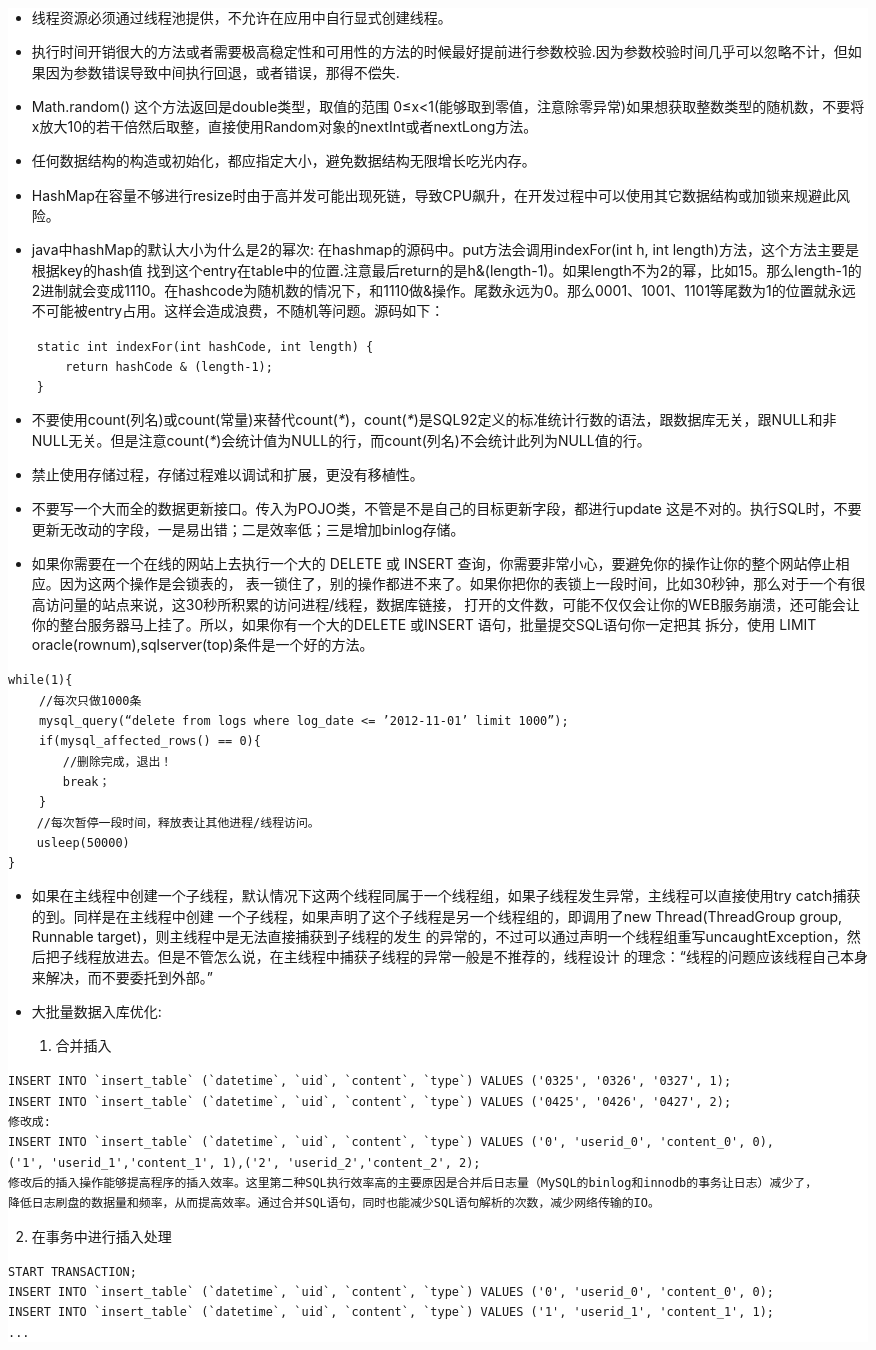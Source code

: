* 线程资源必须通过线程池提供，不允许在应用中自行显式创建线程。
* 执行时间开销很大的方法或者需要极高稳定性和可用性的方法的时候最好提前进行参数校验.因为参数校验时间几乎可以忽略不计，但如果因为参数错误导致中间执行回退，或者错误，那得不偿失.
* Math.random() 这个方法返回是double类型，取值的范围 0≤x<1(能够取到零值，注意除零异常)如果想获取整数类型的随机数，不要将x放大10的若干倍然后取整，直接使用Random对象的nextInt或者nextLong方法。
* 任何数据结构的构造或初始化，都应指定大小，避免数据结构无限增长吃光内存。
*  HashMap在容量不够进行resize时由于高并发可能出现死链，导致CPU飙升，在开发过程中可以使用其它数据结构或加锁来规避此风险。

*  java中hashMap的默认大小为什么是2的幂次: 在hashmap的源码中。put方法会调用indexFor(int h, int length)方法，这个方法主要是根据key的hash值
找到这个entry在table中的位置.注意最后return的是h&(length-1)。如果length不为2的幂，比如15。那么length-1的2进制就会变成1110。在hashcode为随机数的情况下，和1110做&操作。尾数永远为0。那么0001、1001、1101等尾数为1的位置就永远不可能被entry占用。这样会造成浪费，不随机等问题。源码如下：
```
    static int indexFor(int hashCode, int length) {
        return hashCode & (length-1);
    }
```

* 不要使用count(列名)或count(常量)来替代count(_*_)，count(_*_)是SQL92定义的标准统计行数的语法，跟数据库无关，跟NULL和非NULL无关。但是注意count(_*_)会统计值为NULL的行，而count(列名)不会统计此列为NULL值的行。

* 禁止使用存储过程，存储过程难以调试和扩展，更没有移植性。
* 不要写一个大而全的数据更新接口。传入为POJO类，不管是不是自己的目标更新字段，都进行update 这是不对的。执行SQL时，不要更新无改动的字段，一是易出错；二是效率低；三是增加binlog存储。

* 如果你需要在一个在线的网站上去执行一个大的 DELETE 或 INSERT 查询，你需要非常小心，要避免你的操作让你的整个网站停止相应。因为这两个操作是会锁表的，
表一锁住了，别的操作都进不来了。如果你把你的表锁上一段时间，比如30秒钟，那么对于一个有很高访问量的站点来说，这30秒所积累的访问进程/线程，数据库链接，
打开的文件数，可能不仅仅会让你的WEB服务崩溃，还可能会让你的整台服务器马上挂了。所以，如果你有一个大的DELETE 或INSERT 语句，批量提交SQL语句你一定把其
拆分，使用 LIMIT oracle(rownum),sqlserver(top)条件是一个好的方法。
```
while(1){
 　　//每次只做1000条
　　 mysql_query(“delete from logs where log_date <= ’2012-11-01’ limit 1000”);
 　　if(mysql_affected_rows() == 0){
　　 　　//删除完成，退出！
　　 　　break；
　　 }
    //每次暂停一段时间，释放表让其他进程/线程访问。
    usleep(50000)
}
```

* 如果在主线程中创建一个子线程，默认情况下这两个线程同属于一个线程组，如果子线程发生异常，主线程可以直接使用try catch捕获的到。同样是在主线程中创建
一个子线程，如果声明了这个子线程是另一个线程组的，即调用了new Thread(ThreadGroup group, Runnable target)，则主线程中是无法直接捕获到子线程的发生
的异常的，不过可以通过声明一个线程组重写uncaughtException，然后把子线程放进去。但是不管怎么说，在主线程中捕获子线程的异常一般是不推荐的，线程设计
的理念：“线程的问题应该线程自己本身来解决，而不要委托到外部。”

* 大批量数据入库优化:
 
  1. 合并插入
```
INSERT INTO `insert_table` (`datetime`, `uid`, `content`, `type`) VALUES ('0325', '0326', '0327', 1);
INSERT INTO `insert_table` (`datetime`, `uid`, `content`, `type`) VALUES ('0425', '0426', '0427', 2);
修改成:
INSERT INTO `insert_table` (`datetime`, `uid`, `content`, `type`) VALUES ('0', 'userid_0', 'content_0', 0), 
('1', 'userid_1','content_1', 1),('2', 'userid_2','content_2', 2);
修改后的插入操作能够提高程序的插入效率。这里第二种SQL执行效率高的主要原因是合并后日志量（MySQL的binlog和innodb的事务让日志）减少了，
降低日志刷盘的数据量和频率，从而提高效率。通过合并SQL语句，同时也能减少SQL语句解析的次数，减少网络传输的IO。
```
  2. 在事务中进行插入处理
```
START TRANSACTION;
INSERT INTO `insert_table` (`datetime`, `uid`, `content`, `type`) VALUES ('0', 'userid_0', 'content_0', 0);
INSERT INTO `insert_table` (`datetime`, `uid`, `content`, `type`) VALUES ('1', 'userid_1', 'content_1', 1);
...
```